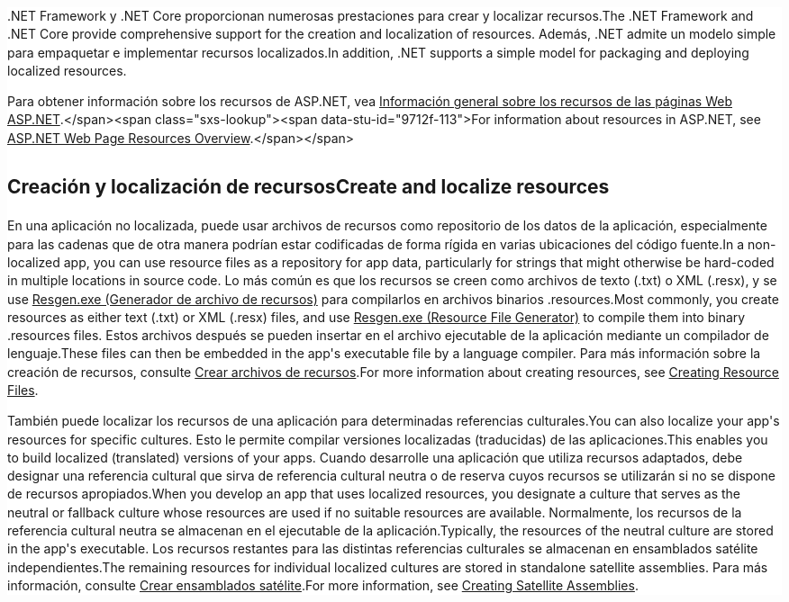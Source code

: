 <span data-ttu-id="9712f-111">.NET Framework y .NET Core proporcionan numerosas prestaciones para crear y localizar recursos.</span><span class="sxs-lookup"><span data-stu-id="9712f-111">The .NET Framework and .NET Core provide comprehensive support for the creation and localization of resources.</span></span> <span data-ttu-id="9712f-112">Además, .NET admite un modelo simple para empaquetar e implementar recursos localizados.</span><span class="sxs-lookup"><span data-stu-id="9712f-112">In addition, .NET supports a simple model for packaging and deploying localized resources.</span></span>

<span data-ttu-id="9712f-113">Para obtener información sobre los recursos de ASP.NET, vea [Información general sobre los recursos de las páginas Web ASP.NET](https://docs.microsoft.com/previous-versions/aspnet/ms227427(v=vs.100)).</span><span class="sxs-lookup"><span data-stu-id="9712f-113">For information about resources in ASP.NET, see [ASP.NET Web Page Resources Overview](https://docs.microsoft.com/previous-versions/aspnet/ms227427(v=vs.100)).</span></span>

## <a name="create-and-localize-resources"></a><span data-ttu-id="9712f-114">Creación y localización de recursos</span><span class="sxs-lookup"><span data-stu-id="9712f-114">Create and localize resources</span></span>

<span data-ttu-id="9712f-115">En una aplicación no localizada, puede usar archivos de recursos como repositorio de los datos de la aplicación, especialmente para las cadenas que de otra manera podrían estar codificadas de forma rígida en varias ubicaciones del código fuente.</span><span class="sxs-lookup"><span data-stu-id="9712f-115">In a non-localized app, you can use resource files as a repository for app data, particularly for strings that might otherwise be hard-coded in multiple locations in source code.</span></span> <span data-ttu-id="9712f-116">Lo más común es que los recursos se creen como archivos de texto (.txt) o XML (.resx), y se use [Resgen.exe (Generador de archivo de recursos)](../tools/resgen-exe-resource-file-generator.md) para compilarlos en archivos binarios .resources.</span><span class="sxs-lookup"><span data-stu-id="9712f-116">Most commonly, you create resources as either text (.txt) or XML (.resx) files, and use [Resgen.exe (Resource File Generator)](../tools/resgen-exe-resource-file-generator.md) to compile them into binary .resources files.</span></span> <span data-ttu-id="9712f-117">Estos archivos después se pueden insertar en el archivo ejecutable de la aplicación mediante un compilador de lenguaje.</span><span class="sxs-lookup"><span data-stu-id="9712f-117">These files can then be embedded in the app's executable file by a language compiler.</span></span> <span data-ttu-id="9712f-118">Para más información sobre la creación de recursos, consulte [Crear archivos de recursos](creating-resource-files-for-desktop-apps.md).</span><span class="sxs-lookup"><span data-stu-id="9712f-118">For more information about creating resources, see [Creating Resource Files](creating-resource-files-for-desktop-apps.md).</span></span>

<span data-ttu-id="9712f-119">También puede localizar los recursos de una aplicación para determinadas referencias culturales.</span><span class="sxs-lookup"><span data-stu-id="9712f-119">You can also localize your app's resources for specific cultures.</span></span> <span data-ttu-id="9712f-120">Esto le permite compilar versiones localizadas (traducidas) de las aplicaciones.</span><span class="sxs-lookup"><span data-stu-id="9712f-120">This enables you to build localized (translated) versions of your apps.</span></span> <span data-ttu-id="9712f-121">Cuando desarrolle una aplicación que utiliza recursos adaptados, debe designar una referencia cultural que sirva de referencia cultural neutra o de reserva cuyos recursos se utilizarán si no se dispone de recursos apropiados.</span><span class="sxs-lookup"><span data-stu-id="9712f-121">When you develop an app that uses localized resources, you designate a culture that serves as the neutral or fallback culture whose resources are used if no suitable resources are available.</span></span> <span data-ttu-id="9712f-122">Normalmente, los recursos de la referencia cultural neutra se almacenan en el ejecutable de la aplicación.</span><span class="sxs-lookup"><span data-stu-id="9712f-122">Typically, the resources of the neutral culture are stored in the app's executable.</span></span> <span data-ttu-id="9712f-123">Los recursos restantes para las distintas referencias culturales se almacenan en ensamblados satélite independientes.</span><span class="sxs-lookup"><span data-stu-id="9712f-123">The remaining resources for individual localized cultures are stored in standalone satellite assemblies.</span></span> <span data-ttu-id="9712f-124">Para más información, consulte [Crear ensamblados satélite](creating-satellite-assemblies-for-desktop-apps.md).</span><span class="sxs-lookup"><span data-stu-id="9712f-124">For more information, see [Creating Satellite Assemblies](creating-satellite-assemblies-for-desktop-apps.md).</span></span>
